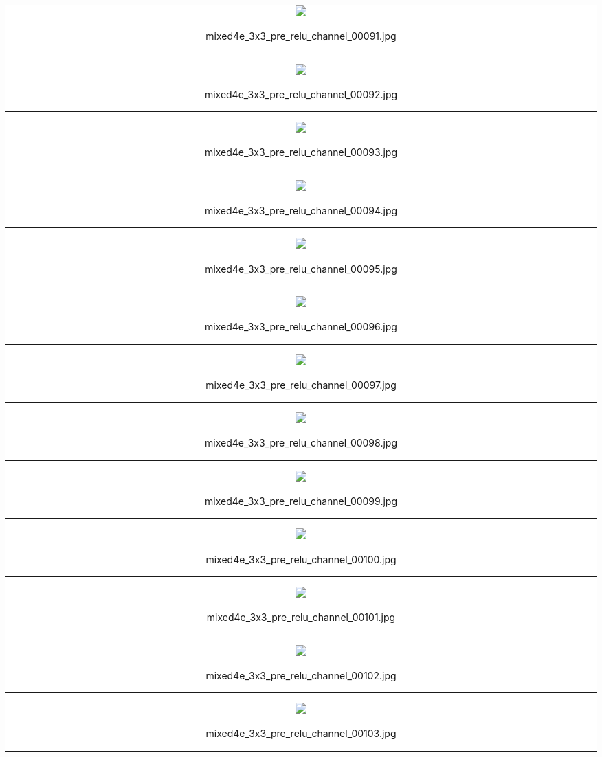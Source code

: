 <p align="center">  <img src="mixed4e_3x3_pre_relu_channel_00091.jpg?"> </p><p align="center">mixed4e_3x3_pre_relu_channel_00091.jpg</p>

***

<p align="center">  <img src="mixed4e_3x3_pre_relu_channel_00092.jpg?"> </p><p align="center">mixed4e_3x3_pre_relu_channel_00092.jpg</p>

***

<p align="center">  <img src="mixed4e_3x3_pre_relu_channel_00093.jpg?"> </p><p align="center">mixed4e_3x3_pre_relu_channel_00093.jpg</p>

***

<p align="center">  <img src="mixed4e_3x3_pre_relu_channel_00094.jpg?"> </p><p align="center">mixed4e_3x3_pre_relu_channel_00094.jpg</p>

***

<p align="center">  <img src="mixed4e_3x3_pre_relu_channel_00095.jpg?"> </p><p align="center">mixed4e_3x3_pre_relu_channel_00095.jpg</p>

***

<p align="center">  <img src="mixed4e_3x3_pre_relu_channel_00096.jpg?"> </p><p align="center">mixed4e_3x3_pre_relu_channel_00096.jpg</p>

***

<p align="center">  <img src="mixed4e_3x3_pre_relu_channel_00097.jpg?"> </p><p align="center">mixed4e_3x3_pre_relu_channel_00097.jpg</p>

***

<p align="center">  <img src="mixed4e_3x3_pre_relu_channel_00098.jpg?"> </p><p align="center">mixed4e_3x3_pre_relu_channel_00098.jpg</p>

***

<p align="center">  <img src="mixed4e_3x3_pre_relu_channel_00099.jpg?"> </p><p align="center">mixed4e_3x3_pre_relu_channel_00099.jpg</p>

***

<p align="center">  <img src="mixed4e_3x3_pre_relu_channel_00100.jpg?"> </p><p align="center">mixed4e_3x3_pre_relu_channel_00100.jpg</p>

***

<p align="center">  <img src="mixed4e_3x3_pre_relu_channel_00101.jpg?"> </p><p align="center">mixed4e_3x3_pre_relu_channel_00101.jpg</p>

***

<p align="center">  <img src="mixed4e_3x3_pre_relu_channel_00102.jpg?"> </p><p align="center">mixed4e_3x3_pre_relu_channel_00102.jpg</p>

***

<p align="center">  <img src="mixed4e_3x3_pre_relu_channel_00103.jpg?"> </p><p align="center">mixed4e_3x3_pre_relu_channel_00103.jpg</p>

***
